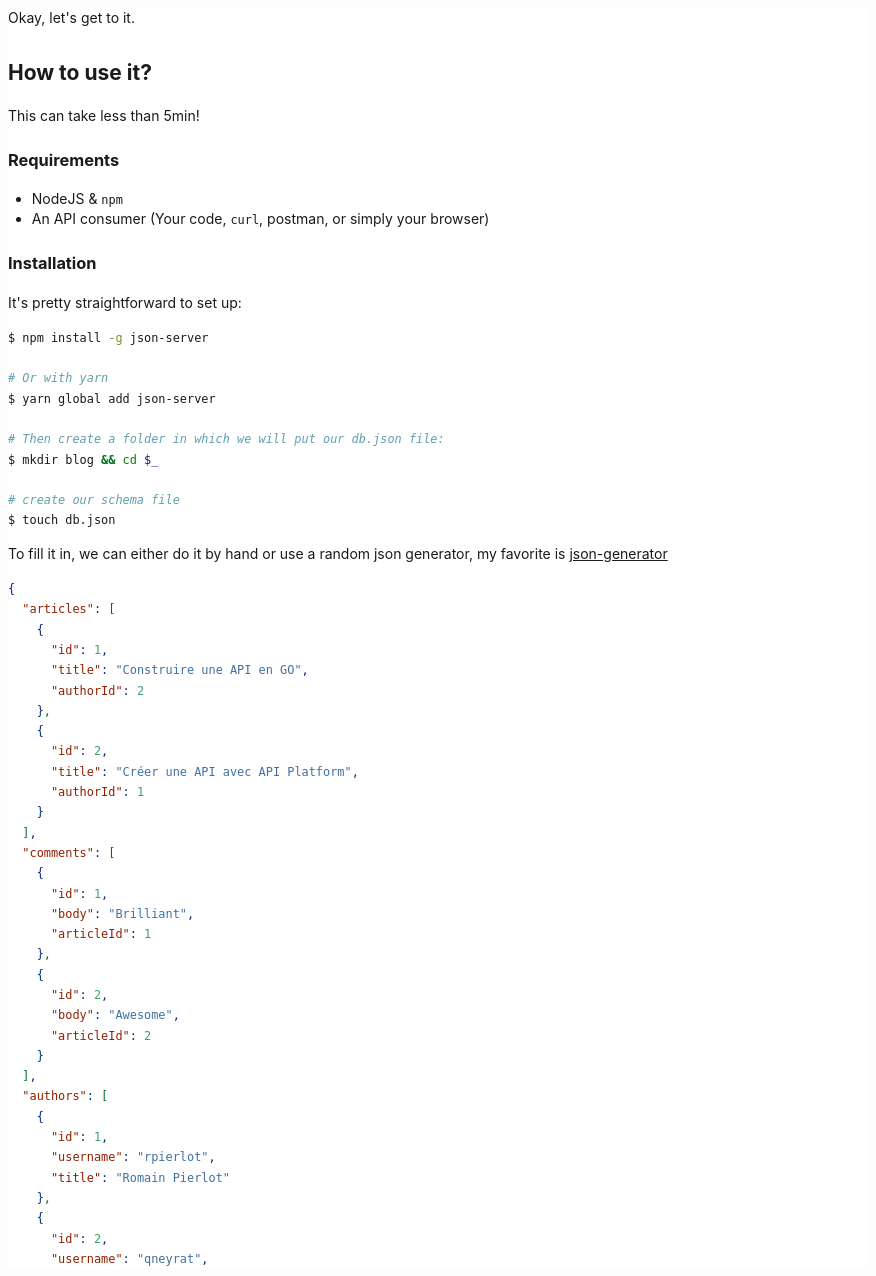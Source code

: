 Okay, let's get to it.

## How to use it?

This can take less than 5min!

### Requirements

- NodeJS & `npm`
- An API consumer (Your code, `curl`, postman, or simply your browser)

### Installation

It's pretty straightforward to set up:

```bash
$ npm install -g json-server

# Or with yarn
$ yarn global add json-server

# Then create a folder in which we will put our db.json file:
$ mkdir blog && cd $_

# create our schema file
$ touch db.json
```

To fill it in, we can either do it by hand or use a random json generator, my favorite is [json-generator](http://json-generator.com)

```json
{
  "articles": [
    {
      "id": 1,
      "title": "Construire une API en GO",
      "authorId": 2
    },
    {
      "id": 2,
      "title": "Créer une API avec API Platform",
      "authorId": 1
    }
  ],
  "comments": [
    {
      "id": 1,
      "body": "Brilliant",
      "articleId": 1
    },
    {
      "id": 2,
      "body": "Awesome",
      "articleId": 2
    }
  ],
  "authors": [
    {
      "id": 1,
      "username": "rpierlot",
      "title": "Romain Pierlot"
    },
    {
      "id": 2,
      "username": "qneyrat",
```